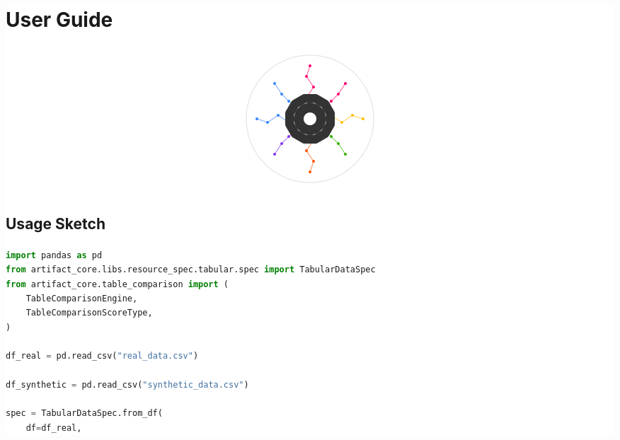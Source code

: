 # User Guide

<p align="center">
  <img src="../assets/artifact_ml_logo.svg" width="200" alt="Artifact-ML Logo">
</p>

## Usage Sketch

```python
import pandas as pd
from artifact_core.libs.resource_spec.tabular.spec import TabularDataSpec
from artifact_core.table_comparison import (
    TableComparisonEngine,
    TableComparisonScoreType,
)

df_real = pd.read_csv("real_data.csv")

df_synthetic = pd.read_csv("synthetic_data.csv")

spec = TabularDataSpec.from_df(
    df=df_real, 
```
